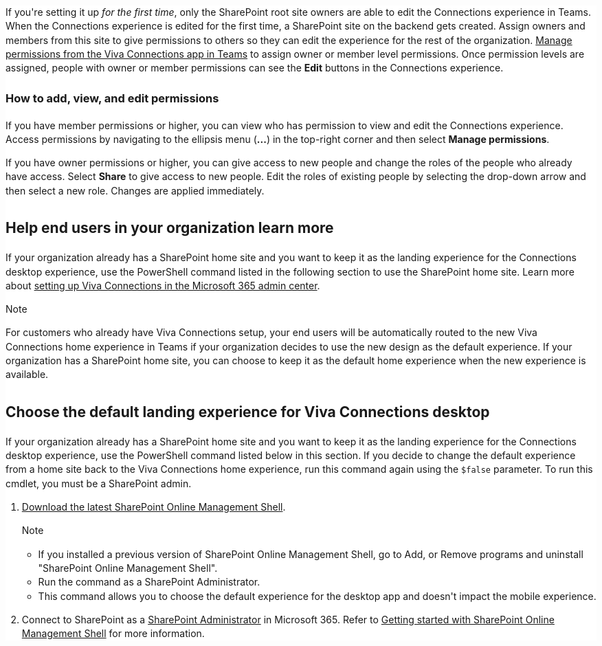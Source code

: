 If you're setting it up *for the first time*, only the SharePoint root site owners are able to edit the Connections experience in Teams. When the Connections experience is edited for the first time, a SharePoint site on the backend gets created. Assign owners and members from this site to give permissions to others so they can edit the experience for the rest of the organization. [Manage permissions from the Viva Connections app in Teams](#give-permission-to-edit-from-viva-connections-in-teams) to assign owner or member level permissions. Once permission levels are assigned, people with owner or member permissions can see the **Edit** buttons in the Connections experience.

### How to add, view, and edit permissions

If you have member permissions or higher, you can view who has permission to view and edit the Connections experience. Access permissions by navigating to the ellipsis menu (**...**) in the top-right corner and then select **Manage permissions**.

If you have owner permissions or higher, you can give access to new people and change the roles of the people who already have access. Select **Share** to give access to new people. Edit the roles of existing people by selecting the drop-down arrow and then select a new role. Changes are applied immediately.

## Help end users in your organization learn more

If your organization already has a SharePoint home site and you want to keep it as the landing experience for the Connections desktop experience, use the PowerShell command listed in the following section to use the SharePoint home site. Learn more about [setting up Viva Connections in the Microsoft 365 admin center](set-up-admin-center.md).

> [!NOTE]
>
> For customers who already have Viva Connections setup, your end users will be automatically routed to the new Viva Connections home experience in Teams if your organization decides to use the new design as the default experience. If your organization has a SharePoint home site, you can choose to keep it as the default home experience when the new experience is available.

## Choose the default landing experience for Viva Connections desktop

If your organization already has a SharePoint home site and you want to keep it as the landing experience for the Connections desktop experience, use the PowerShell command listed below in this section. If you decide to change the default experience from a home site back to the Viva Connections home experience, run this command again using the `$false` parameter. To run this cmdlet, you must be a SharePoint admin.

1. [Download the latest SharePoint Online Management Shell](https://go.microsoft.com/fwlink/p/?LinkId=255251).

   > [!NOTE]
   > - If you installed a previous version of SharePoint Online Management Shell, go to Add, or Remove programs and uninstall "SharePoint Online Management Shell".
   > - Run the command as a SharePoint Administrator.
   > - This command allows you to choose the default experience for the desktop app and doesn't impact the mobile experience.

2. Connect to SharePoint as a [SharePoint Administrator](/microsoft-365/admin/add-users/about-admin-roles#commonly-used-microsoft-365-admin-center-roles) in Microsoft 365. Refer to [Getting started with SharePoint Online Management Shell](/powershell/sharepoint/sharepoint-online/connect-sharepoint-online) for more information.

